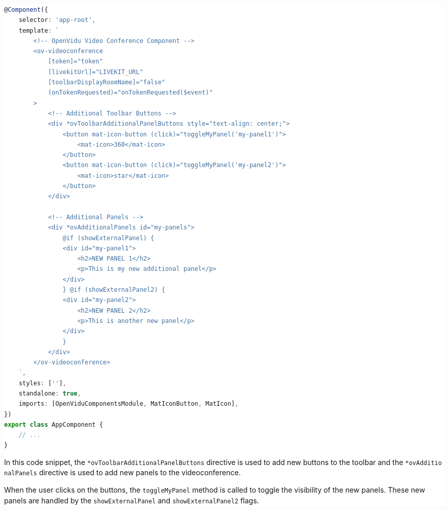 ```typescript
@Component({
	selector: 'app-root',
	template: `
		<!-- OpenVidu Video Conference Component -->
		<ov-videoconference
			[token]="token"
			[livekitUrl]="LIVEKIT_URL"
			[toolbarDisplayRoomName]="false"
			(onTokenRequested)="onTokenRequested($event)"
		>
			<!-- Additional Toolbar Buttons -->
			<div *ovToolbarAdditionalPanelButtons style="text-align: center;">
				<button mat-icon-button (click)="toggleMyPanel('my-panel1')">
					<mat-icon>360</mat-icon>
				</button>
				<button mat-icon-button (click)="toggleMyPanel('my-panel2')">
					<mat-icon>star</mat-icon>
				</button>
			</div>

			<!-- Additional Panels -->
			<div *ovAdditionalPanels id="my-panels">
				@if (showExternalPanel) {
				<div id="my-panel1">
					<h2>NEW PANEL 1</h2>
					<p>This is my new additional panel</p>
				</div>
				} @if (showExternalPanel2) {
				<div id="my-panel2">
					<h2>NEW PANEL 2</h2>
					<p>This is another new panel</p>
				</div>
				}
			</div>
		</ov-videoconference>
	`,
	styles: [''],
	standalone: true,
	imports: [OpenViduComponentsModule, MatIconButton, MatIcon],
})
export class AppComponent {
	// ...
}
```

In this code snippet, the `*ovToolbarAdditionalPanelButtons` directive is used to add new buttons to the toolbar and the `*ovAdditionalPanels` directive is used to add new panels to the videoconference.

When the user clicks on the buttons, the `toggleMyPanel` method is called to toggle the visibility of the new panels. These new panels are handled by the `showExternalPanel` and `showExternalPanel2` flags.


